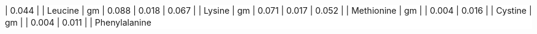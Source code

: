   | 
 0.044
  |
| 
 Leucine
  | 
 gm
  | 
 0.088
  | 
 0.018
  | 
 0.067
  |
| 
 Lysine
  | 
 gm
  | 
 0.071
  | 
 0.017
  | 
 0.052
  |
| 
 Methionine
  | 
 gm
  |  | 
 0.004
  | 
 0.016
  |
| 
 Cystine
  | 
 gm
  |  | 
 0.004
  | 
 0.011
  |
| 
 Phenylalanine